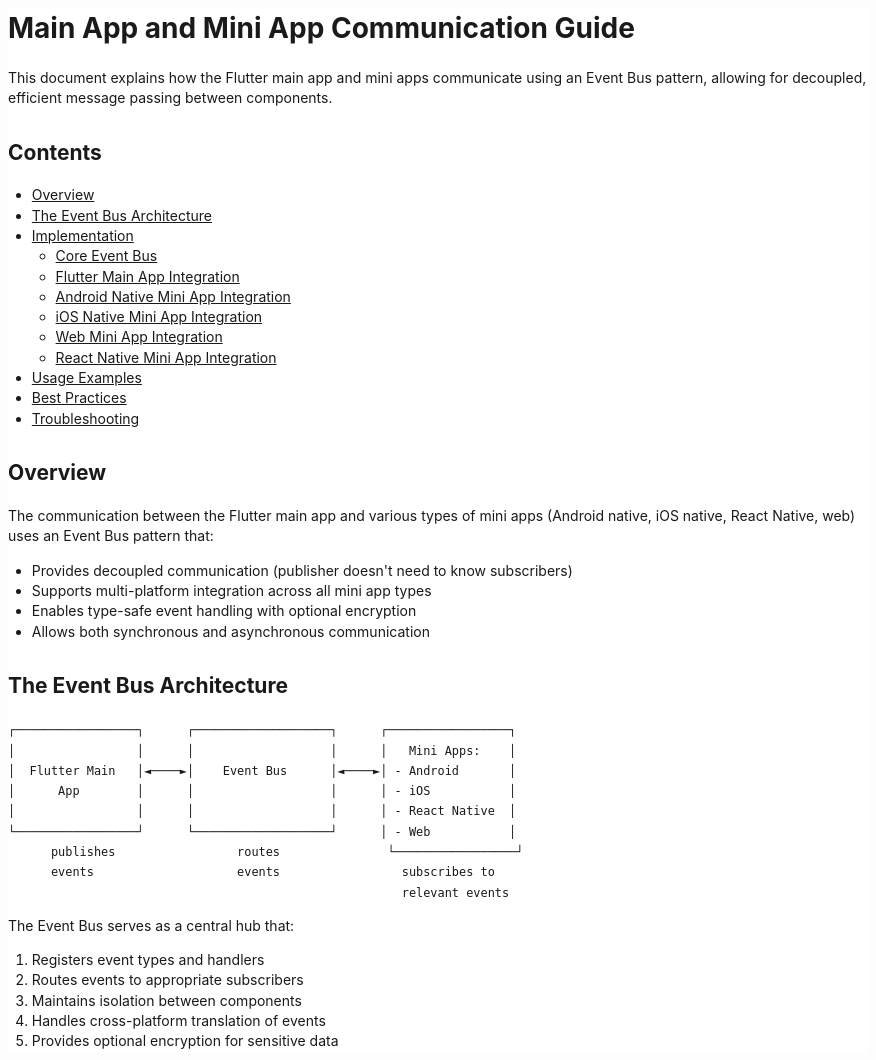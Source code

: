 # Main App and Mini App Communication Guide

This document explains how the Flutter main app and mini apps communicate using an Event Bus pattern, allowing for decoupled, efficient message passing between components.

## Contents

- [Overview](#overview)
- [The Event Bus Architecture](#the-event-bus-architecture)
- [Implementation](#implementation)
   - [Core Event Bus](#core-event-bus)
   - [Flutter Main App Integration](#flutter-main-app-integration)
   - [Android Native Mini App Integration](#android-native-mini-app-integration)
   - [iOS Native Mini App Integration](#ios-native-mini-app-integration)
   - [Web Mini App Integration](#web-mini-app-integration)
   - [React Native Mini App Integration](#react-native-mini-app-integration)
- [Usage Examples](#usage-examples)
- [Best Practices](#best-practices)
- [Troubleshooting](#troubleshooting)

## Overview

The communication between the Flutter main app and various types of mini apps (Android native, iOS native, React Native, web) uses an Event Bus pattern that:

- Provides decoupled communication (publisher doesn't need to know subscribers)
- Supports multi-platform integration across all mini app types
- Enables type-safe event handling with optional encryption
- Allows both synchronous and asynchronous communication

## The Event Bus Architecture

```
┌─────────────────┐      ┌───────────────────┐      ┌─────────────────┐
│                 │      │                   │      │   Mini Apps:    │
│  Flutter Main   │◄────►│    Event Bus      │◄────►│ - Android       │
│      App        │      │                   │      │ - iOS           │
│                 │      │                   │      │ - React Native  │
└─────────────────┘      └───────────────────┘      │ - Web           │
      publishes                 routes               └─────────────────┘
      events                    events                 subscribes to
                                                       relevant events
```

The Event Bus serves as a central hub that:
1. Registers event types and handlers
2. Routes events to appropriate subscribers
3. Maintains isolation between components
4. Handles cross-platform translation of events
5. Provides optional encryption for sensitive data
